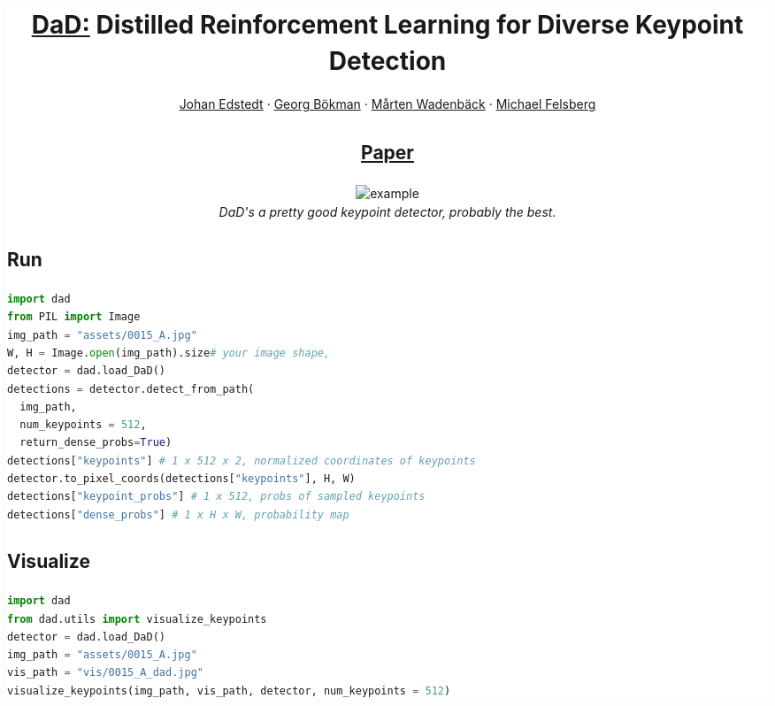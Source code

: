 <p align="center">
  <h1 align="center"> <ins>DaD:</ins> Distilled Reinforcement Learning for Diverse Keypoint Detection</h1>
  <p align="center">
    <a href="https://scholar.google.com/citations?user=Ul-vMR0AAAAJ">Johan Edstedt</a>
    ·
    <a href="https://scholar.google.com/citations?user=FUE3Wd0AAAAJ">Georg Bökman</a>
    ·
    <a href="https://scholar.google.com/citations?user=6WRQpCQAAAAJ">Mårten Wadenbäck</a>
    ·
    <a href="https://scholar.google.com/citations?user=lkWfR08AAAAJ">Michael Felsberg</a>
  </p>
  <h2 align="center"><p>
    <a href="https://arxiv.org/abs/2503.07347" align="center">Paper</a>
  </p></h2>
  <p align="center">
      <img src="assets/qualitative.jpg" alt="example" width=80%>
      <br>
      <em>DaD's a pretty good keypoint detector, probably the best.</em>
  </p>
</p>
<p align="center">
</p>

## Run
```python
import dad
from PIL import Image
img_path = "assets/0015_A.jpg"
W, H = Image.open(img_path).size# your image shape,
detector = dad.load_DaD()
detections = detector.detect_from_path(
  img_path, 
  num_keypoints = 512,
  return_dense_probs=True)
detections["keypoints"] # 1 x 512 x 2, normalized coordinates of keypoints
detector.to_pixel_coords(detections["keypoints"], H, W)
detections["keypoint_probs"] # 1 x 512, probs of sampled keypoints
detections["dense_probs"] # 1 x H x W, probability map
```

## Visualize
```python
import dad
from dad.utils import visualize_keypoints
detector = dad.load_DaD()
img_path = "assets/0015_A.jpg"
vis_path = "vis/0015_A_dad.jpg"
visualize_keypoints(img_path, vis_path, detector, num_keypoints = 512)
```
